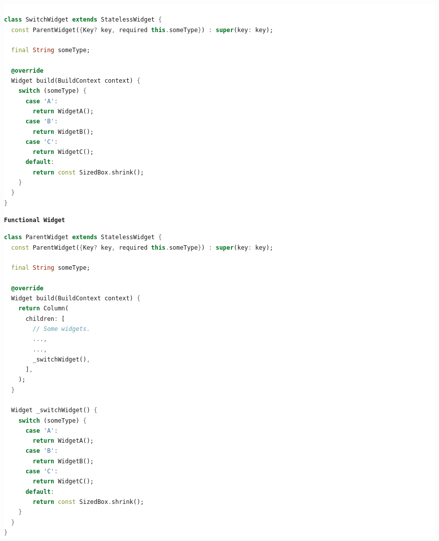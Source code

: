 ```dart

class SwitchWidget extends StatelessWidget {
  const ParentWidget({Key? key, required this.someType}) : super(key: key);

  final String someType;

  @override
  Widget build(BuildContext context) {
    switch (someType) {
      case 'A':
        return WidgetA();
      case 'B':
        return WidgetB();
      case 'C':
        return WidgetC();
      default:
        return const SizedBox.shrink();
    }
  }
}
```

**`Functional Widget`**

```dart
class ParentWidget extends StatelessWidget {
  const ParentWidget({Key? key, required this.someType}) : super(key: key);

  final String someType;

  @override
  Widget build(BuildContext context) {
    return Column(
      children: [
        // Some widgets.
        ...,
        ...,
        _switchWidget(),
      ],
    );
  }

  Widget _switchWidget() {
    switch (someType) {
      case 'A':
        return WidgetA();
      case 'B':
        return WidgetB();
      case 'C':
        return WidgetC();
      default:
        return const SizedBox.shrink();
    }
  }
}
```
